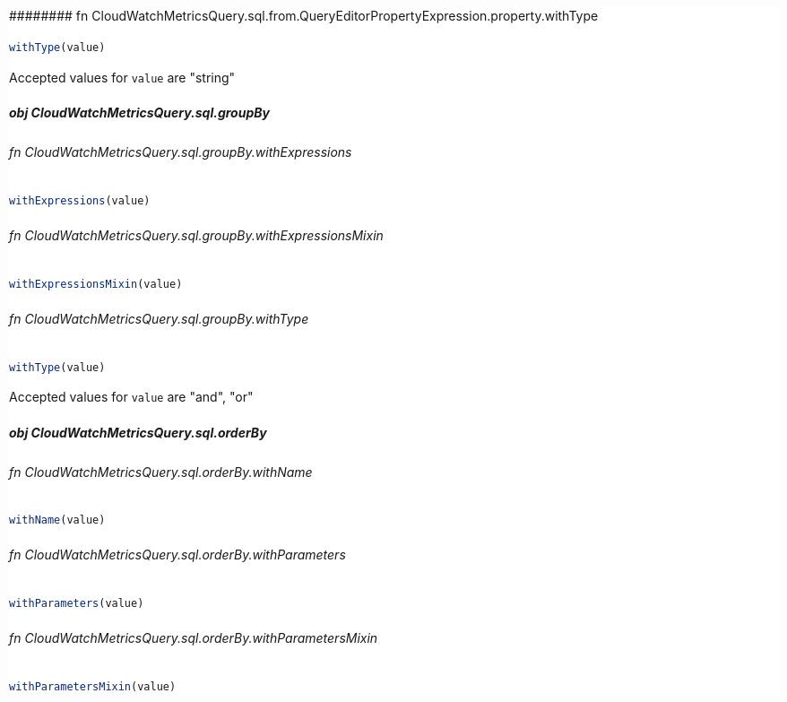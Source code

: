 

######## fn CloudWatchMetricsQuery.sql.from.QueryEditorPropertyExpression.property.withType

```ts
withType(value)
```



Accepted values for `value` are "string"

##### obj CloudWatchMetricsQuery.sql.groupBy


###### fn CloudWatchMetricsQuery.sql.groupBy.withExpressions

```ts
withExpressions(value)
```



###### fn CloudWatchMetricsQuery.sql.groupBy.withExpressionsMixin

```ts
withExpressionsMixin(value)
```



###### fn CloudWatchMetricsQuery.sql.groupBy.withType

```ts
withType(value)
```



Accepted values for `value` are "and", "or"

##### obj CloudWatchMetricsQuery.sql.orderBy


###### fn CloudWatchMetricsQuery.sql.orderBy.withName

```ts
withName(value)
```



###### fn CloudWatchMetricsQuery.sql.orderBy.withParameters

```ts
withParameters(value)
```



###### fn CloudWatchMetricsQuery.sql.orderBy.withParametersMixin

```ts
withParametersMixin(value)
```

